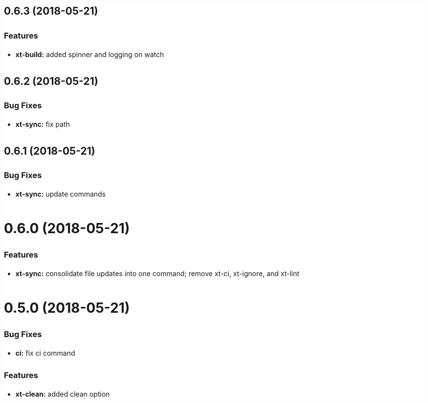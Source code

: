 
<a name="0.6.3"></a>
## 0.6.3 (2018-05-21)


### Features

* **xt-build:** added spinner and logging on watch 



<a name="0.6.2"></a>
## 0.6.2 (2018-05-21)


### Bug Fixes

* **xt-sync:** fix path 



<a name="0.6.1"></a>
## 0.6.1 (2018-05-21)


### Bug Fixes

* **xt-sync:** update commands 



<a name="0.6.0"></a>
# 0.6.0 (2018-05-21)


### Features

* **xt-sync:** consolidate file updates into one command; remove xt-ci, xt-ignore, and xt-lint



<a name="0.5.0"></a>
# 0.5.0 (2018-05-21)


### Bug Fixes

* **ci:** fix ci command


### Features

* **xt-clean:** added clean option 

